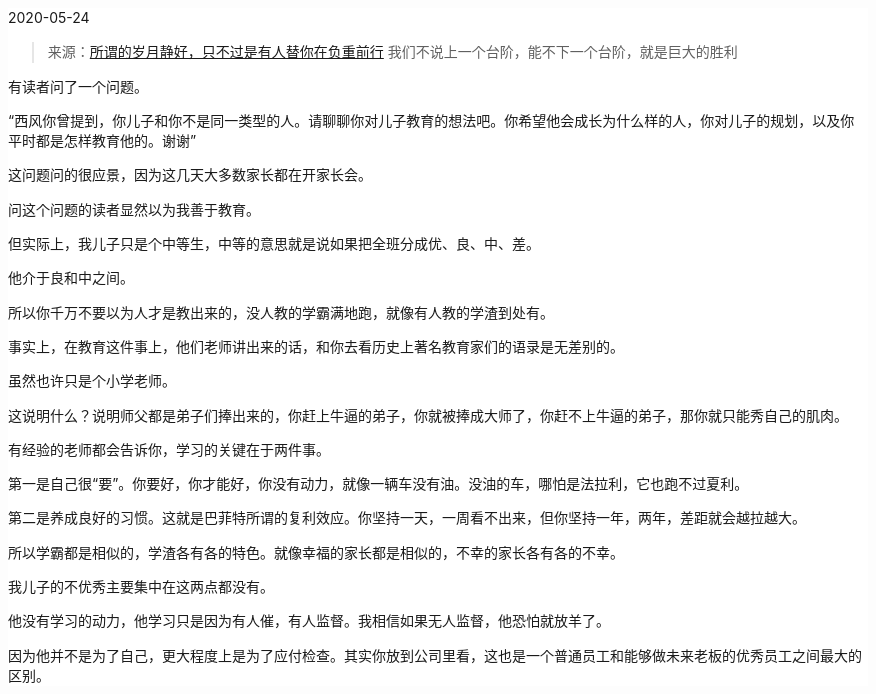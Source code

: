 2020-05-24

> 来源：[所谓的岁月静好，只不过是有人替你在负重前行](http://mp.weixin.qq.com/s?__biz=MzU3NDc5Nzc0NQ==&mid=2247488505&idx=1&sn=e39eac033d186edae5767c65966dedcb&chksm=fd2db127ca5a383145a59ffb2f74153b198ab335eb0be4b56e26fc45cfeb84ca19af38f9cec6&scene=27#wechat_redirect)
> 我们不说上一个台阶，能不下一个台阶，就是巨大的胜利

有读者问了一个问题。

  

“西风你曾提到，你儿子和你不是同一类型的人。请聊聊你对儿子教育的想法吧。你希望他会成长为什么样的人，你对儿子的规划，以及你平时都是怎样教育他的。谢谢”

  

这问题问的很应景，因为这几天大多数家长都在开家长会。

  

问这个问题的读者显然以为我善于教育。

  

但实际上，我儿子只是个中等生，中等的意思就是说如果把全班分成优、良、中、差。

  

他介于良和中之间。

  

所以你千万不要以为人才是教出来的，没人教的学霸满地跑，就像有人教的学渣到处有。

  

事实上，在教育这件事上，他们老师讲出来的话，和你去看历史上著名教育家们的语录是无差别的。

  

虽然也许只是个小学老师。

  

这说明什么？说明师父都是弟子们捧出来的，你赶上牛逼的弟子，你就被捧成大师了，你赶不上牛逼的弟子，那你就只能秀自己的肌肉。

  

有经验的老师都会告诉你，学习的关键在于两件事。

  

第一是自己很“要”。你要好，你才能好，你没有动力，就像一辆车没有油。没油的车，哪怕是法拉利，它也跑不过夏利。

  

第二是养成良好的习惯。这就是巴菲特所谓的复利效应。你坚持一天，一周看不出来，但你坚持一年，两年，差距就会越拉越大。

  

所以学霸都是相似的，学渣各有各的特色。就像幸福的家长都是相似的，不幸的家长各有各的不幸。

  

我儿子的不优秀主要集中在这两点都没有。

  

他没有学习的动力，他学习只是因为有人催，有人监督。我相信如果无人监督，他恐怕就放羊了。

  

因为他并不是为了自己，更大程度上是为了应付检查。其实你放到公司里看，这也是一个普通员工和能够做未来老板的优秀员工之间最大的区别。

  